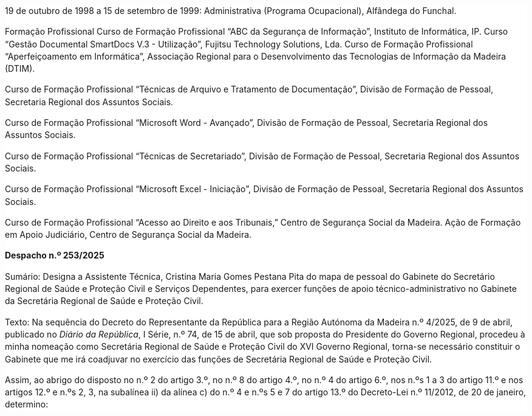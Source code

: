 19 de outubro de 1998 a 15 de setembro de 1999: Administrativa (Programa Ocupacional), Alfândega do Funchal.

Formação Profissional
Curso de Formação Profissional “ABC da Segurança de Informação”, Instituto de Informática, IP.
Curso “Gestão Documental SmartDocs V.3 - Utilização”, Fujitsu Technology Solutions, Lda.
Curso de Formação Profissional “Aperfeiçoamento em Informática”, Associação Regional para o Desenvolvimento das
Tecnologias de Informação da Madeira (DTIM).

Curso de Formação Profissional “Técnicas de Arquivo e Tratamento de Documentação”, Divisão de Formação de Pessoal,
Secretaria Regional dos Assuntos Sociais.

Curso de Formação Profissional “Microsoft Word - Avançado”, Divisão de Formação de Pessoal, Secretaria Regional dos
Assuntos Sociais.

Curso de Formação Profissional “Técnicas de Secretariado”, Divisão de Formação de Pessoal, Secretaria Regional dos
Assuntos Sociais.

Curso de Formação Profissional “Microsoft Excel - Iniciação”, Divisão de Formação de Pessoal, Secretaria Regional dos
Assuntos Sociais.

Curso de Formação Profissional “Acesso ao Direito e aos Tribunais,” Centro de Segurança Social da Madeira.
Ação de Formação em Apoio Judiciário, Centro de Segurança Social da Madeira.


**Despacho n.º 253/2025**


Sumário:
Designa a Assistente Técnica, Cristina Maria Gomes Pestana Pita do mapa de pessoal do Gabinete do Secretário Regional de Saúde e
Proteção Civil e Serviços Dependentes, para exercer funções de apoio técnico-administrativo no Gabinete da Secretária Regional de
Saúde e Proteção Civil.

Texto:
Na sequência do Decreto do Representante da República para a Região Autónoma da Madeira n.º 4/2025, de 9 de abril,
publicado no _Diário da República_, I Série, n.º 74, de 15 de abril, que sob proposta do Presidente do Governo Regional,
procedeu à minha nomeação como Secretária Regional de Saúde e Proteção Civil do XVI Governo Regional, torna-se
necessário constituir o Gabinete que me irá coadjuvar no exercício das funções de Secretária Regional de Saúde e Proteção
Civil.

Assim, ao abrigo do disposto no n.º 2 do artigo 3.º, no n.º 8 do artigo 4.º, no n.º 4 do artigo 6.º, nos n.ºs 1 a 3 do artigo 11.º
e nos artigos 12.º e n.ºs 2, 3, na subalínea ii) da alínea c) do n.º 4 e n.ºs 5 e 7 do artigo 13.º do Decreto-Lei n.º 11/2012, de 20
de janeiro, determino:
